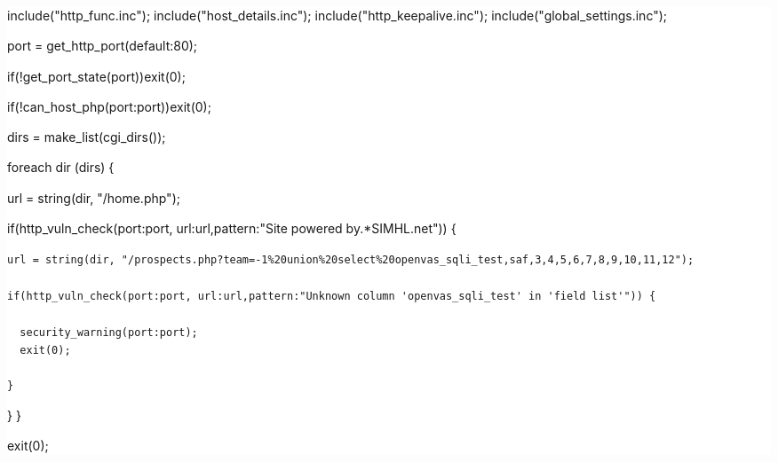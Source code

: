 include("http_func.inc");
include("host_details.inc");
include("http_keepalive.inc");
include("global_settings.inc");

port = get_http_port(default:80);

if(!get_port_state(port))exit(0);

if(!can_host_php(port:port))exit(0);

dirs = make_list(cgi_dirs());

foreach dir (dirs) {

  url = string(dir, "/home.php"); 

  if(http_vuln_check(port:port, url:url,pattern:"Site powered by.*SIMHL.net")) {

    url = string(dir, "/prospects.php?team=-1%20union%20select%20openvas_sqli_test,saf,3,4,5,6,7,8,9,10,11,12");

    if(http_vuln_check(port:port, url:url,pattern:"Unknown column 'openvas_sqli_test' in 'field list'")) {

      security_warning(port:port);
      exit(0);

    }

  }
}

exit(0);</pre>